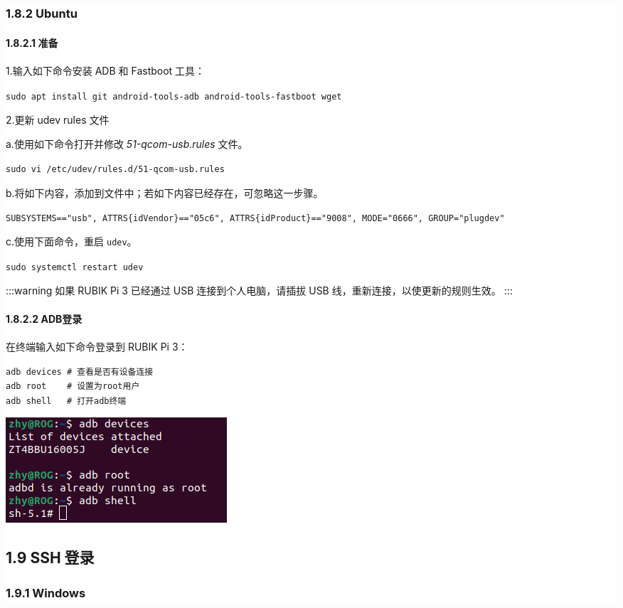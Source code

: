### 1.8.2 Ubuntu

#### 1.8.2.1 准备

1.输入如下命令安装 ADB 和 Fastboot 工具：

```shell showLineNumbers
sudo apt install git android-tools-adb android-tools-fastboot wget
```

2.更新 udev rules 文件

a.使用如下命令打开并修改 *51-qcom-usb.rules* 文件。

```shell showLineNumbers
sudo vi /etc/udev/rules.d/51-qcom-usb.rules
```

b.将如下内容，添加到文件中；若如下内容已经存在，可忽略这一步骤。

```shell showLineNumbers
SUBSYSTEMS=="usb", ATTRS{idVendor}=="05c6", ATTRS{idProduct}=="9008", MODE="0666", GROUP="plugdev"
```

c.使用下面命令，重启 `udev`。

```shell showLineNumbers
sudo systemctl restart udev
```

:::warning
如果 RUBIK Pi 3 已经通过 USB 连接到个人电脑，请插拔 USB 线，重新连接，以使更新的规则生效。
:::

#### 1.8.2.2 ADB登录

在终端输入如下命令登录到 RUBIK Pi 3：

```shell showLineNumbers
adb devices # 查看是否有设备连接
adb root    # 设置为root用户
adb shell   # 打开adb终端
```

![](images/image-33.png)

## 1.9 SSH 登录

### 1.9.1 Windows
